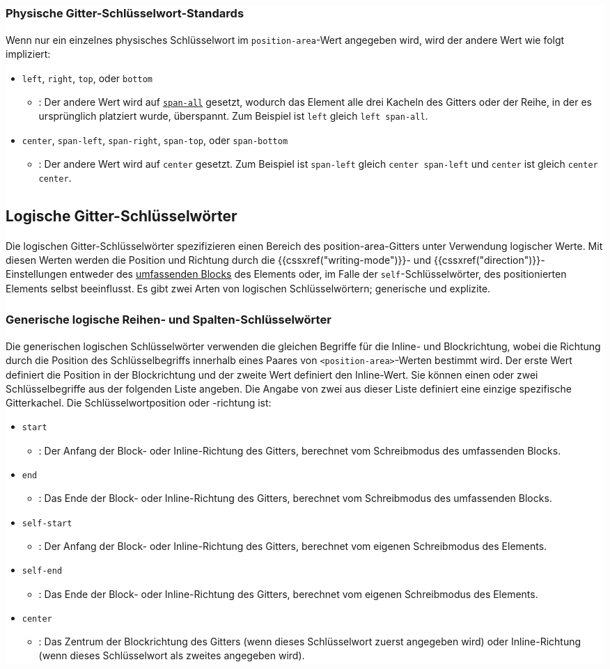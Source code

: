 ### Physische Gitter-Schlüsselwort-Standards

Wenn nur ein einzelnes physisches Schlüsselwort im `position-area`-Wert angegeben wird, wird der andere Wert wie folgt impliziert:

- `left`, `right`, `top`, oder `bottom`

  - : Der andere Wert wird auf [`span-all`](#span-all_2) gesetzt, wodurch das Element alle drei Kacheln des Gitters oder der Reihe, in der es ursprünglich platziert wurde, überspannt. Zum Beispiel ist `left` gleich `left span-all`.

- `center`, `span-left`, `span-right`, `span-top`, oder `span-bottom`

  - : Der andere Wert wird auf `center` gesetzt. Zum Beispiel ist `span-left` gleich `center span-left` und `center` ist gleich `center center`.

## Logische Gitter-Schlüsselwörter

Die logischen Gitter-Schlüsselwörter spezifizieren einen Bereich des position-area-Gitters unter Verwendung logischer Werte. Mit diesen Werten werden die Position und Richtung durch die {{cssxref("writing-mode")}}- und {{cssxref("direction")}}-Einstellungen entweder des [umfassenden Blocks](/de/docs/Web/CSS/Containing_block) des Elements oder, im Falle der `self`-Schlüsselwörter, des positionierten Elements selbst beeinflusst. Es gibt zwei Arten von logischen Schlüsselwörtern; generische und explizite.

### Generische logische Reihen- und Spalten-Schlüsselwörter

Die generischen logischen Schlüsselwörter verwenden die gleichen Begriffe für die Inline- und Blockrichtung, wobei die Richtung durch die Position des Schlüsselbegriffs innerhalb eines Paares von `<position-area>`-Werten bestimmt wird. Der erste Wert definiert die Position in der Blockrichtung und der zweite Wert definiert den Inline-Wert. Sie können einen oder zwei Schlüsselbegriffe aus der folgenden Liste angeben. Die Angabe von zwei aus dieser Liste definiert eine einzige spezifische Gitterkachel. Die Schlüsselwortposition oder -richtung ist:

- `start`

  - : Der Anfang der Block- oder Inline-Richtung des Gitters, berechnet vom Schreibmodus des umfassenden Blocks.

- `end`

  - : Das Ende der Block- oder Inline-Richtung des Gitters, berechnet vom Schreibmodus des umfassenden Blocks.

- `self-start`

  - : Der Anfang der Block- oder Inline-Richtung des Gitters, berechnet vom eigenen Schreibmodus des Elements.

- `self-end`

  - : Das Ende der Block- oder Inline-Richtung des Gitters, berechnet vom eigenen Schreibmodus des Elements.

- `center`

  - : Das Zentrum der Blockrichtung des Gitters (wenn dieses Schlüsselwort zuerst angegeben wird) oder Inline-Richtung (wenn dieses Schlüsselwort als zweites angegeben wird).
